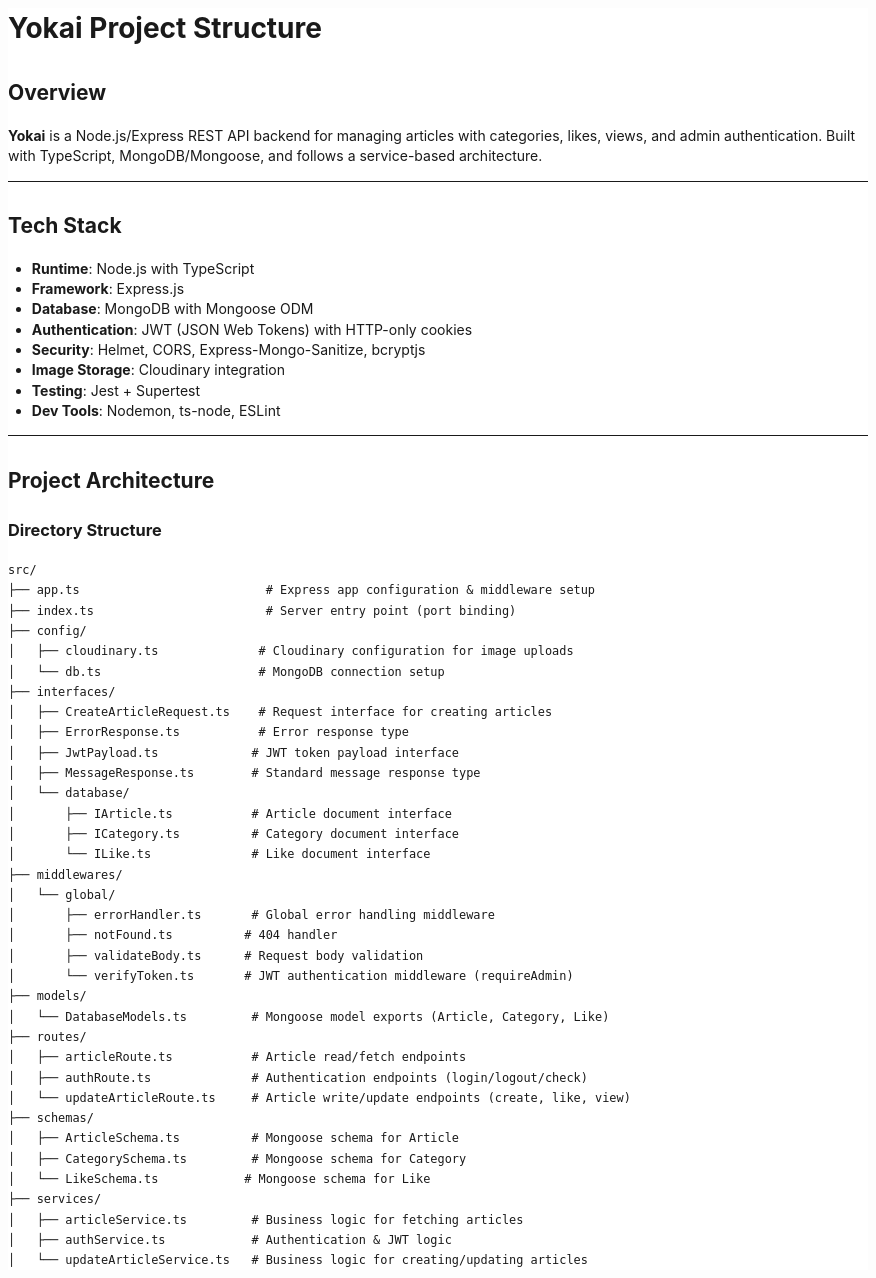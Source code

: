 # Yokai Project Structure

## Overview
**Yokai** is a Node.js/Express REST API backend for managing articles with categories, likes, views, and admin authentication. Built with TypeScript, MongoDB/Mongoose, and follows a service-based architecture.

---

## Tech Stack
- **Runtime**: Node.js with TypeScript
- **Framework**: Express.js
- **Database**: MongoDB with Mongoose ODM
- **Authentication**: JWT (JSON Web Tokens) with HTTP-only cookies
- **Security**: Helmet, CORS, Express-Mongo-Sanitize, bcryptjs
- **Image Storage**: Cloudinary integration
- **Testing**: Jest + Supertest
- **Dev Tools**: Nodemon, ts-node, ESLint

---

## Project Architecture

### Directory Structure
```
src/
├── app.ts                          # Express app configuration & middleware setup
├── index.ts                        # Server entry point (port binding)
├── config/
│   ├── cloudinary.ts              # Cloudinary configuration for image uploads
│   └── db.ts                      # MongoDB connection setup
├── interfaces/
│   ├── CreateArticleRequest.ts    # Request interface for creating articles
│   ├── ErrorResponse.ts           # Error response type
│   ├── JwtPayload.ts             # JWT token payload interface
│   ├── MessageResponse.ts        # Standard message response type
│   └── database/
│       ├── IArticle.ts           # Article document interface
│       ├── ICategory.ts          # Category document interface
│       └── ILike.ts              # Like document interface
├── middlewares/
│   └── global/
│       ├── errorHandler.ts       # Global error handling middleware
│       ├── notFound.ts          # 404 handler
│       ├── validateBody.ts      # Request body validation
│       └── verifyToken.ts       # JWT authentication middleware (requireAdmin)
├── models/
│   └── DatabaseModels.ts         # Mongoose model exports (Article, Category, Like)
├── routes/
│   ├── articleRoute.ts           # Article read/fetch endpoints
│   ├── authRoute.ts              # Authentication endpoints (login/logout/check)
│   └── updateArticleRoute.ts     # Article write/update endpoints (create, like, view)
├── schemas/
│   ├── ArticleSchema.ts          # Mongoose schema for Article
│   ├── CategorySchema.ts         # Mongoose schema for Category
│   └── LikeSchema.ts            # Mongoose schema for Like
├── services/
│   ├── articleService.ts         # Business logic for fetching articles
│   ├── authService.ts            # Authentication & JWT logic
│   └── updateArticleService.ts   # Business logic for creating/updating articles
```